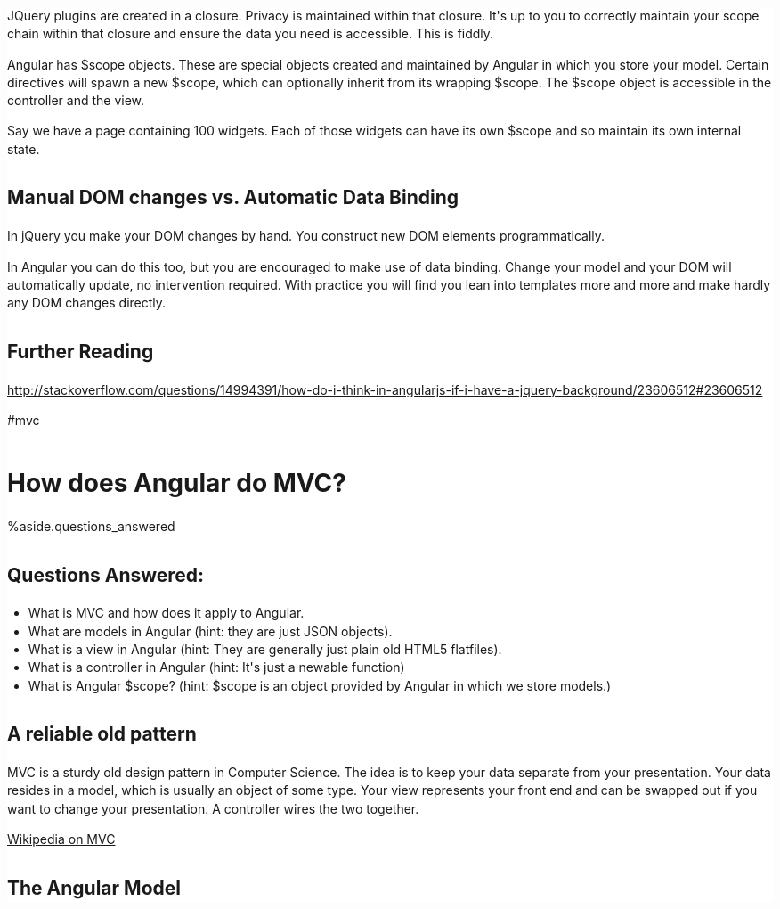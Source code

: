 JQuery plugins are created in a closure. Privacy is maintained within that closure. It's up to you to correctly maintain your scope chain within that closure and ensure the data you need is accessible. This is fiddly.

Angular has $scope objects. These are special objects created and maintained by Angular in which you store your model. Certain directives will spawn a new $scope, which can optionally inherit from its wrapping $scope. The $scope object is accessible in the controller and the view.

Say we have a page containing 100 widgets. Each of those widgets can have its own $scope and so maintain its own internal state.

## Manual DOM changes vs. Automatic Data Binding

In jQuery you make your DOM changes by hand. You construct new DOM elements programmatically.

In Angular you can do this too, but you are encouraged to make use of data binding. Change your model and your DOM will automatically update, no intervention required. With practice you will find you lean into templates more and more and make hardly any DOM changes directly.

## Further Reading

<http://stackoverflow.com/questions/14994391/how-do-i-think-in-angularjs-if-i-have-a-jquery-background/23606512#23606512>


#mvc



# How does Angular do MVC?


%aside.questions_answered

## Questions Answered:

* What is MVC and how does it apply to Angular.
* What are models in Angular (hint: they are just JSON objects).
* What is a view in Angular (hint: They are generally just plain old HTML5 flatfiles).
* What is a controller in Angular (hint: It's just a newable function)
* What is Angular $scope? (hint: $scope is an object provided by Angular in which we store models.)


## A reliable old pattern

MVC is a sturdy old design pattern in Computer Science. The idea is to keep your data separate from your presentation. Your data resides in a model, which is usually an object of some type. Your view represents your front end and can be swapped out if you want to change your presentation. A controller wires the two together.

[Wikipedia on MVC](http://en.wikipedia.org/wiki/Model%E2%80%93view%E2%80%93controller)

## The Angular Model
